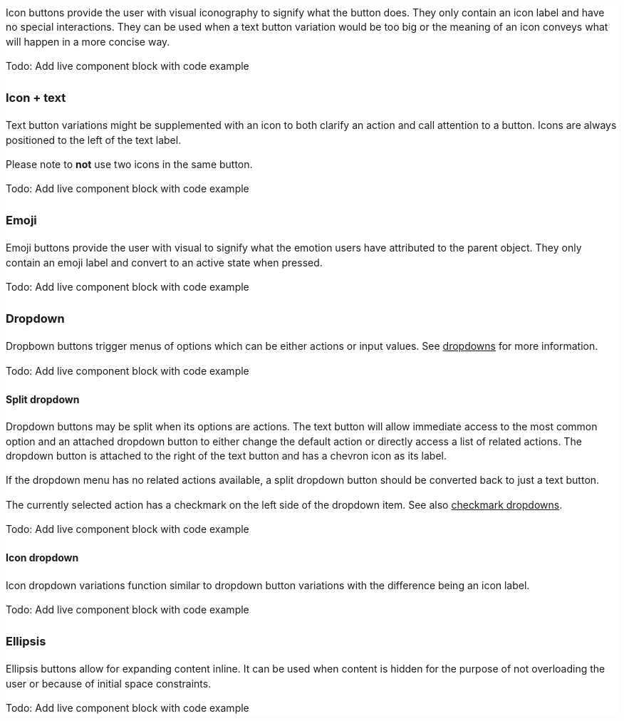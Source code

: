 Icon buttons provide the user with visual iconography to signify what the button does. They only contain an icon label and have no special interactions. They can be used when a text button variation would be too big or the meaning of an icon conveys what will happen in a more concise way.

Todo: Add live component block with code example

### Icon + text

Text button variations might be supplemented with an icon to both clarify an action and call attention to a button. Icons are always positioned to the left of the text label.

Please note to **not** use two icons in the same button.

Todo: Add live component block with code example

### Emoji

Emoji buttons provide the user with visual to signify what the emotion users have attributed to the parent object. They only contain an emoji label and convert to an active state when pressed.

Todo: Add live component block with code example

### Dropdown

Dropbown buttons trigger menus of options which can be either actions or input values. See [dropdowns](/components/dropdowns) for more information.

Todo: Add live component block with code example

#### Split dropdown

Dropdown buttons may be split when its options are actions. The text button will allow immediate access to the most common option and an attached dropdown button to either change the default action or directly access a list of related actions. The dropdown button is attached to the right of the text button and has a chevron icon as its label.

If the dropdown menu has no related actions available, a split dropdown button should be converted back to just a text button.

The currently selected action has a checkmark on the left side of the dropdown item. See also [checkmark dropdowns](/components/dropdowns).

Todo: Add live component block with code example

#### Icon dropdown

Icon dropdown variations function similar to dropdown button variations with the difference being an icon label.

Todo: Add live component block with code example

### Ellipsis

Ellipsis buttons allow for expanding content inline. It can be used when content is hidden for the purpose of not overloading the user or because of initial space constraints.

Todo: Add live component block with code example
